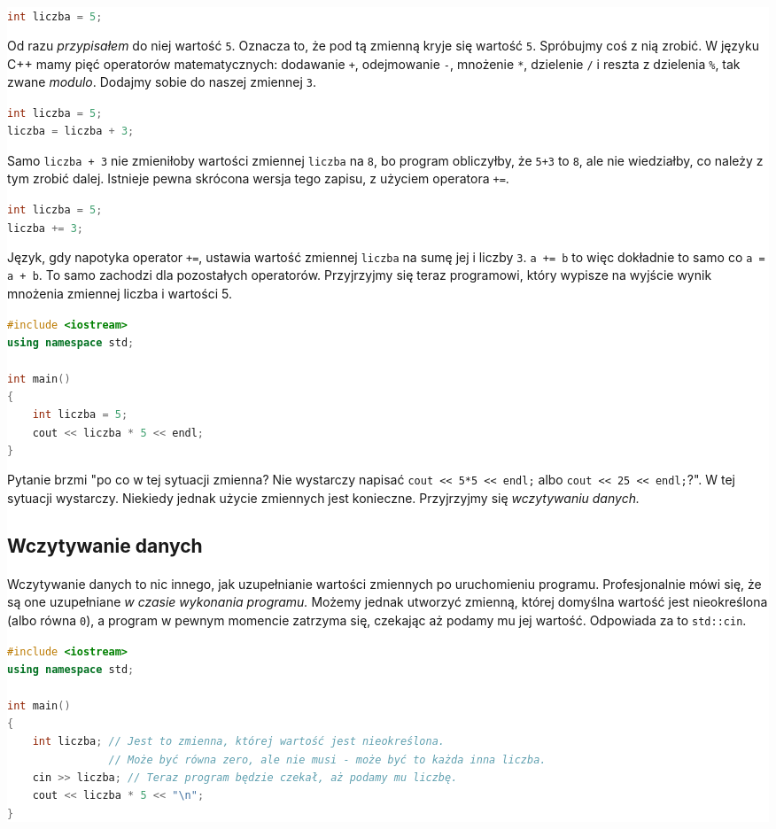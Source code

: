 ```cpp
int liczba = 5;
```

Od razu *przypisałem* do niej wartość `5`. Oznacza to, że pod tą zmienną kryje się wartość `5`. Spróbujmy coś z nią zrobić. W języku C++ mamy pięć operatorów matematycznych: dodawanie `+`, odejmowanie `-`, mnożenie `*`, dzielenie `/` i reszta z dzielenia `%`, tak zwane *modulo*. Dodajmy sobie do naszej zmiennej `3`.

```cpp
int liczba = 5;
liczba = liczba + 3;
```

Samo `liczba + 3` nie zmieniłoby wartości zmiennej `liczba` na `8`, bo program obliczyłby, że `5+3` to `8`, ale nie wiedziałby, co należy z tym zrobić dalej. Istnieje pewna skrócona wersja tego zapisu, z użyciem operatora `+=`.

```cpp
int liczba = 5;
liczba += 3;
```

Język, gdy napotyka operator `+=`, ustawia wartość zmiennej `liczba` na sumę jej i liczby `3`. `a += b` to więc dokładnie to samo co `a = a + b`. To samo zachodzi dla pozostałych operatorów. Przyjrzyjmy się teraz programowi, który wypisze na wyjście wynik mnożenia zmiennej liczba i wartości 5.

```cpp
#include <iostream>
using namespace std;

int main()
{
    int liczba = 5;
    cout << liczba * 5 << endl;
}
```

Pytanie brzmi "po co w tej sytuacji zmienna? Nie wystarczy napisać `cout << 5*5 << endl;` albo `cout << 25 << endl;`?". W tej sytuacji wystarczy. Niekiedy jednak użycie zmiennych jest konieczne. Przyjrzyjmy się *wczytywaniu danych.*

## Wczytywanie danych

Wczytywanie danych to nic innego, jak uzupełnianie wartości zmiennych po uruchomieniu programu. Profesjonalnie mówi się, że są one uzupełniane *w czasie wykonania programu.* Możemy jednak utworzyć zmienną, której domyślna wartość jest nieokreślona (albo równa `0`), a program w pewnym momencie zatrzyma się, czekając aż podamy mu jej wartość. Odpowiada za to `std::cin`.

```cpp
#include <iostream>
using namespace std;

int main()
{
    int liczba; // Jest to zmienna, której wartość jest nieokreślona.
                // Może być równa zero, ale nie musi - może być to każda inna liczba.
    cin >> liczba; // Teraz program będzie czekał, aż podamy mu liczbę.
    cout << liczba * 5 << "\n";
}
```
